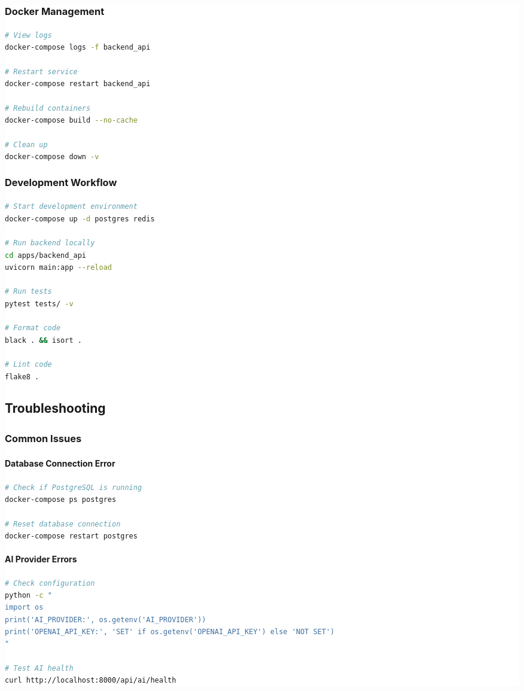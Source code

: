 ### Docker Management
```bash
# View logs
docker-compose logs -f backend_api

# Restart service
docker-compose restart backend_api

# Rebuild containers
docker-compose build --no-cache

# Clean up
docker-compose down -v
```

### Development Workflow
```bash
# Start development environment
docker-compose up -d postgres redis

# Run backend locally
cd apps/backend_api
uvicorn main:app --reload

# Run tests
pytest tests/ -v

# Format code
black . && isort .

# Lint code
flake8 .
```

## Troubleshooting

### Common Issues

#### Database Connection Error
```bash
# Check if PostgreSQL is running
docker-compose ps postgres

# Reset database connection
docker-compose restart postgres
```

#### AI Provider Errors
```bash
# Check configuration
python -c "
import os
print('AI_PROVIDER:', os.getenv('AI_PROVIDER'))
print('OPENAI_API_KEY:', 'SET' if os.getenv('OPENAI_API_KEY') else 'NOT SET')
"

# Test AI health
curl http://localhost:8000/api/ai/health
```
